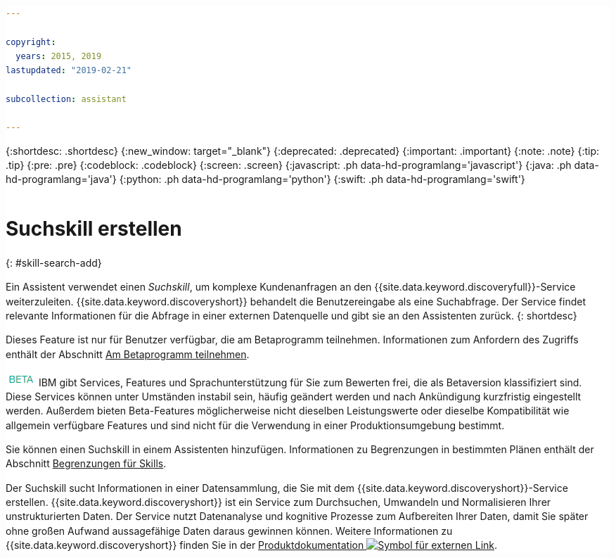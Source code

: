 ```yaml
---

copyright:
  years: 2015, 2019
lastupdated: "2019-02-21"

subcollection: assistant

---
```


{:shortdesc: .shortdesc}
{:new_window: target="_blank"}
{:deprecated: .deprecated}
{:important: .important}
{:note: .note}
{:tip: .tip}
{:pre: .pre}
{:codeblock: .codeblock}
{:screen: .screen}
{:javascript: .ph data-hd-programlang='javascript'}
{:java: .ph data-hd-programlang='java'}
{:python: .ph data-hd-programlang='python'}
{:swift: .ph data-hd-programlang='swift'}

# Suchskill erstellen
{: #skill-search-add}

Ein Assistent verwendet einen *Suchskill*, um komplexe Kundenanfragen an den {{site.data.keyword.discoveryfull}}-Service weiterzuleiten. {{site.data.keyword.discoveryshort}} behandelt die Benutzereingabe als eine Suchabfrage. Der Service findet relevante Informationen für die Abfrage in einer externen Datenquelle und gibt sie an den Assistenten zurück.
{: shortdesc}

Dieses Feature ist nur für Benutzer verfügbar, die am Betaprogramm teilnehmen. Informationen zum Anfordern des Zugriffs enthält der Abschnitt [Am Betaprogramm teilnehmen](/docs/services/assistant?topic=assistant-feedback#feedback-beta).

![Beta](images/beta.png) IBM gibt Services, Features und Sprachunterstützung für Sie zum Bewerten frei, die als Betaversion klassifiziert sind. Diese Services können unter Umständen instabil sein, häufig geändert werden und nach Ankündigung kurzfristig eingestellt werden. Außerdem bieten Beta-Features möglicherweise nicht dieselben Leistungswerte oder dieselbe Kompatibilität wie allgemein verfügbare Features und sind nicht für die Verwendung in einer Produktionsumgebung bestimmt.

Sie können einen Suchskill in einem Assistenten hinzufügen. Informationen zu Begrenzungen in bestimmten Plänen enthält der Abschnitt [Begrenzungen für Skills](/docs/services/assistant?topic=assistant-skill-add#skill-add-limits).

Der Suchskill sucht Informationen in einer Datensammlung, die Sie mit dem {{site.data.keyword.discoveryshort}}-Service erstellen. {{site.data.keyword.discoveryshort}} ist ein Service zum Durchsuchen, Umwandeln und Normalisieren Ihrer unstrukturierten Daten. Der Service nutzt Datenanalyse und kognitive Prozesse zum Aufbereiten Ihrer Daten, damit Sie später ohne großen Aufwand aussagefähige Daten daraus gewinnen können. Weitere Informationen zu {{site.data.keyword.discoveryshort}} finden Sie in der [Produktdokumentation ![Symbol für externen Link](../../icons/launch-glyph.svg "Symbol für externen Link")](/docs/services/discovery?topic=discovery-about).
